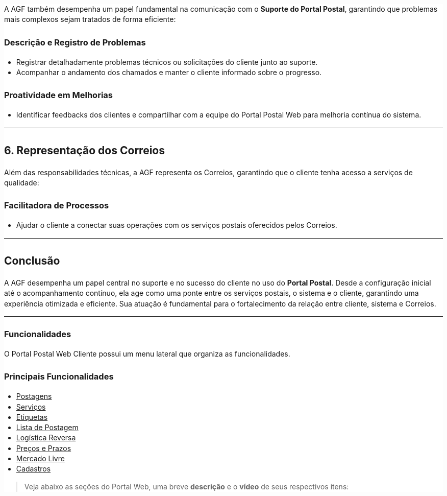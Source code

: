 A AGF também desempenha um papel fundamental na comunicação com o **Suporte do Portal Postal**, garantindo que problemas mais complexos sejam tratados de forma eficiente:

### Descrição e Registro de Problemas

- Registrar detalhadamente problemas técnicos ou solicitações do cliente junto ao suporte.
- Acompanhar o andamento dos chamados e manter o cliente informado sobre o progresso.

### Proatividade em Melhorias

- Identificar feedbacks dos clientes e compartilhar com a equipe do Portal Postal Web para melhoria contínua do sistema.

---

## 6. Representação dos Correios

Além das responsabilidades técnicas, a AGF representa os Correios, garantindo que o cliente tenha acesso a serviços de qualidade:

### Facilitadora de Processos

- Ajudar o cliente a conectar suas operações com os serviços postais oferecidos pelos Correios.

---

## Conclusão

A AGF desempenha um papel central no suporte e no sucesso do cliente no uso do **Portal Postal**. Desde a configuração inicial até o acompanhamento contínuo, ela age como uma ponte entre os serviços postais, o sistema e o cliente, garantindo uma experiência otimizada e eficiente. Sua atuação é fundamental para o fortalecimento da relação entre cliente, sistema e Correios.

---

### Funcionalidades

O Portal Postal Web Cliente possui um menu lateral que organiza as funcionalidades.

### Principais Funcionalidades

- [Postagens](#postagens)
- [Serviços](#serviços)
- [Etiquetas](#etiquetas)
- [Lista de Postagem](#lista-de-postagem)
- [Logística Reversa](#logística-reversa)
- [Preços e Prazos](#preços-e-prazos)
- [Mercado Livre](#mercado-livre)
- [Cadastros](#cadastros)

>Veja abaixo as seções do Portal Web, uma breve **descrição** e o **vídeo** de seus respectivos itens:
